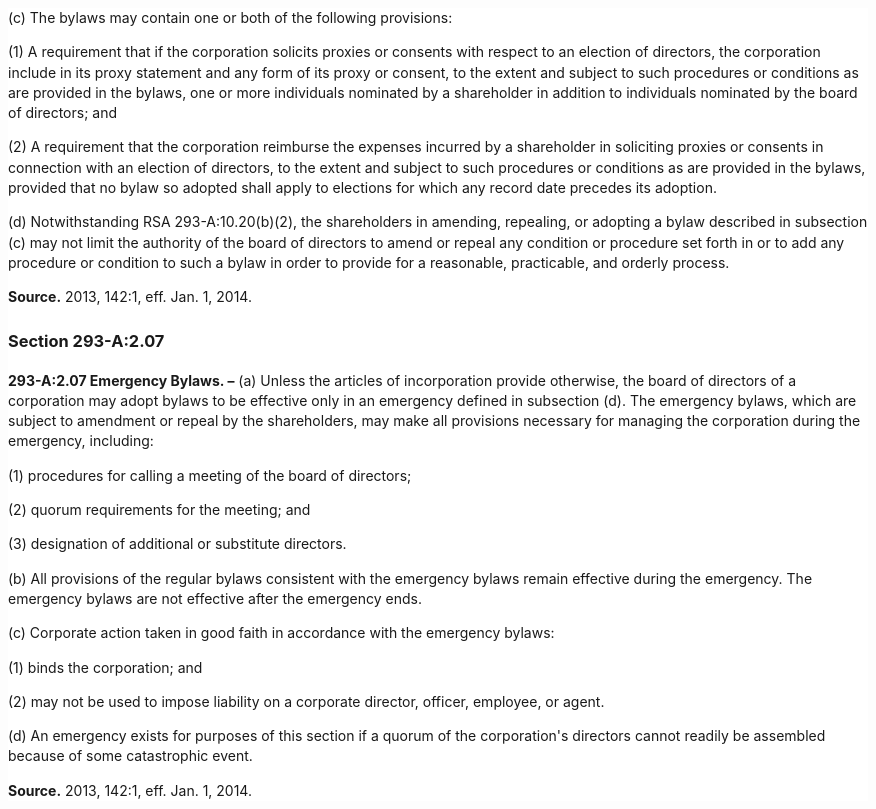  (c) The bylaws may contain one or both of the following provisions:
                                             
 (1) A requirement that if the corporation solicits proxies or
consents with respect to an election of directors, the corporation
include in its proxy statement and any form of its proxy or consent, to
the extent and subject to such procedures or conditions as are provided
in the bylaws, one or more individuals nominated by a shareholder in
addition to individuals nominated by the board of directors; and
                                             
 (2) A requirement that the corporation reimburse the expenses
incurred by a shareholder in soliciting proxies or consents in
connection with an election of directors, to the extent and subject to
such procedures or conditions as are provided in the bylaws, provided
that no bylaw so adopted shall apply to elections for which any record
date precedes its adoption.
                                             
 (d) Notwithstanding RSA 293-A:10.20(b)(2), the shareholders in
amending, repealing, or adopting a bylaw described in subsection (c) may
not limit the authority of the board of directors to amend or repeal any
condition or procedure set forth in or to add any procedure or condition
to such a bylaw in order to provide for a reasonable, practicable, and
orderly process.

**Source.** 2013, 142:1, eff. Jan. 1, 2014.

### Section 293-A:2.07

 **293-A:2.07 Emergency Bylaws. –** (a) Unless the articles of
incorporation provide otherwise, the board of directors of a corporation
may adopt bylaws to be effective only in an emergency defined in
subsection (d). The emergency bylaws, which are subject to amendment or
repeal by the shareholders, may make all provisions necessary for
managing the corporation during the emergency, including:
                                             
 (1) procedures for calling a meeting of the board of directors;
                                             
 (2) quorum requirements for the meeting; and
                                             
 (3) designation of additional or substitute directors.
                                             
 (b) All provisions of the regular bylaws consistent with the
emergency bylaws remain effective during the emergency. The emergency
bylaws are not effective after the emergency ends.
                                             
 (c) Corporate action taken in good faith in accordance with the
emergency bylaws:
                                             
 (1) binds the corporation; and
                                             
 (2) may not be used to impose liability on a corporate director,
officer, employee, or agent.
                                             
 (d) An emergency exists for purposes of this section if a quorum of
the corporation's directors cannot readily be assembled because of some
catastrophic event.

**Source.** 2013, 142:1, eff. Jan. 1, 2014.
